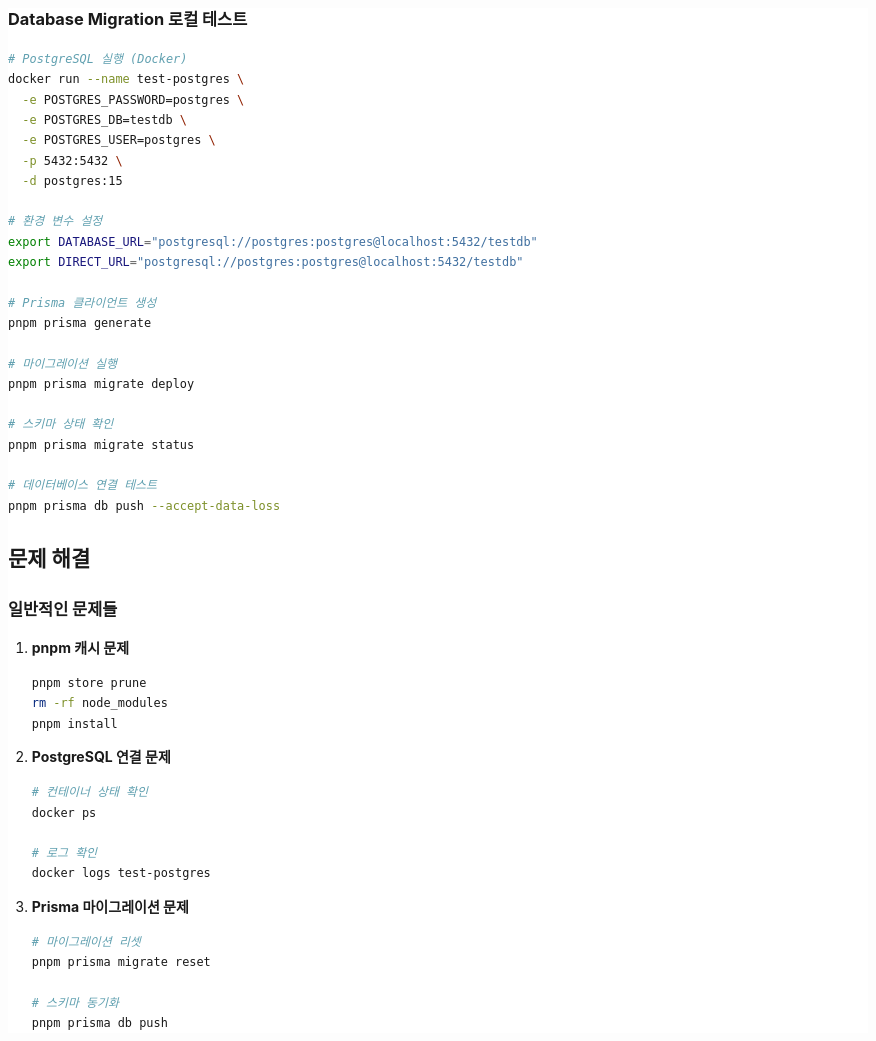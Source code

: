 ### Database Migration 로컬 테스트

```bash
# PostgreSQL 실행 (Docker)
docker run --name test-postgres \
  -e POSTGRES_PASSWORD=postgres \
  -e POSTGRES_DB=testdb \
  -e POSTGRES_USER=postgres \
  -p 5432:5432 \
  -d postgres:15

# 환경 변수 설정
export DATABASE_URL="postgresql://postgres:postgres@localhost:5432/testdb"
export DIRECT_URL="postgresql://postgres:postgres@localhost:5432/testdb"

# Prisma 클라이언트 생성
pnpm prisma generate

# 마이그레이션 실행
pnpm prisma migrate deploy

# 스키마 상태 확인
pnpm prisma migrate status

# 데이터베이스 연결 테스트
pnpm prisma db push --accept-data-loss
```

## 문제 해결

### 일반적인 문제들

1. **pnpm 캐시 문제**

   ```bash
   pnpm store prune
   rm -rf node_modules
   pnpm install
   ```

2. **PostgreSQL 연결 문제**

   ```bash
   # 컨테이너 상태 확인
   docker ps

   # 로그 확인
   docker logs test-postgres
   ```

3. **Prisma 마이그레이션 문제**

   ```bash
   # 마이그레이션 리셋
   pnpm prisma migrate reset

   # 스키마 동기화
   pnpm prisma db push
   ```

